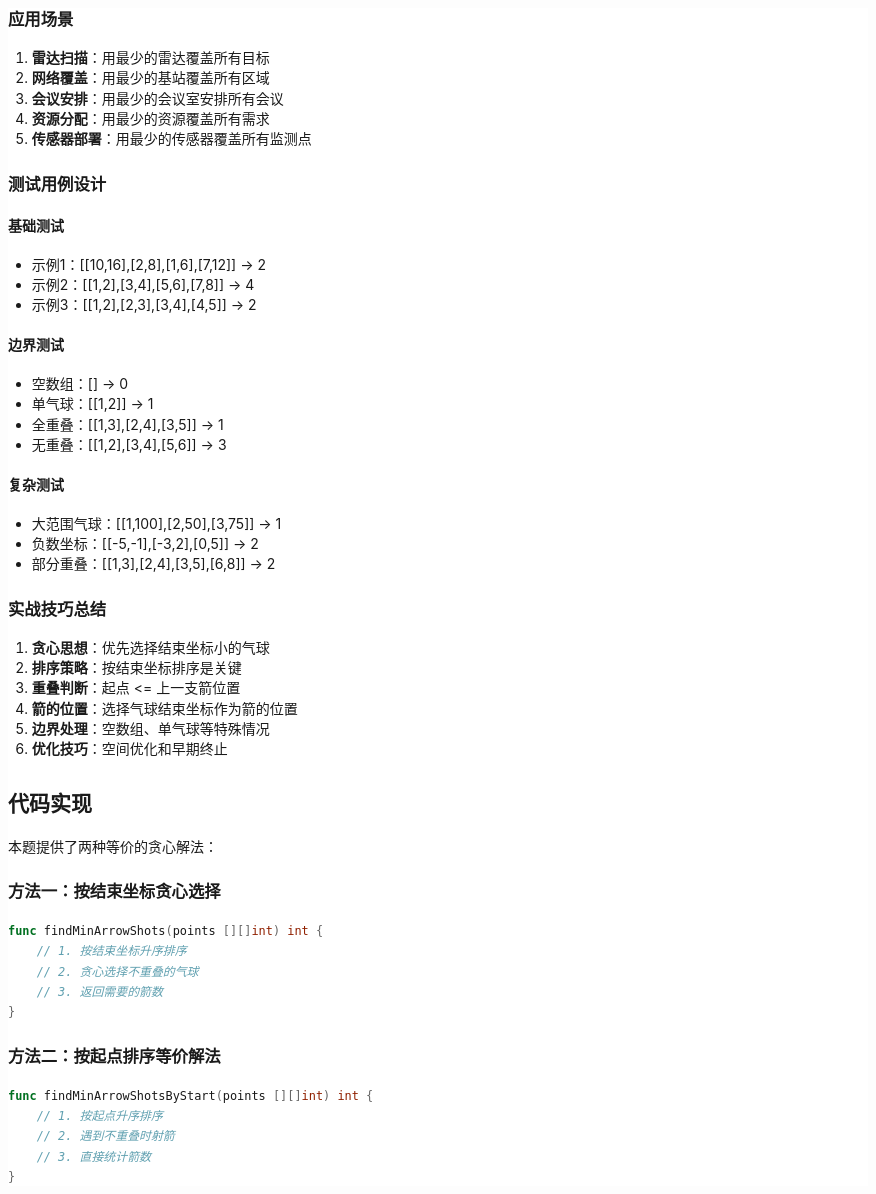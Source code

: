 ### 应用场景

1. **雷达扫描**：用最少的雷达覆盖所有目标
2. **网络覆盖**：用最少的基站覆盖所有区域
3. **会议安排**：用最少的会议室安排所有会议
4. **资源分配**：用最少的资源覆盖所有需求
5. **传感器部署**：用最少的传感器覆盖所有监测点

### 测试用例设计

#### 基础测试
- 示例1：[[10,16],[2,8],[1,6],[7,12]] → 2
- 示例2：[[1,2],[3,4],[5,6],[7,8]] → 4
- 示例3：[[1,2],[2,3],[3,4],[4,5]] → 2

#### 边界测试
- 空数组：[] → 0
- 单气球：[[1,2]] → 1
- 全重叠：[[1,3],[2,4],[3,5]] → 1
- 无重叠：[[1,2],[3,4],[5,6]] → 3

#### 复杂测试
- 大范围气球：[[1,100],[2,50],[3,75]] → 1
- 负数坐标：[[-5,-1],[-3,2],[0,5]] → 2
- 部分重叠：[[1,3],[2,4],[3,5],[6,8]] → 2

### 实战技巧总结

1. **贪心思想**：优先选择结束坐标小的气球
2. **排序策略**：按结束坐标排序是关键
3. **重叠判断**：起点 <= 上一支箭位置
4. **箭的位置**：选择气球结束坐标作为箭的位置
5. **边界处理**：空数组、单气球等特殊情况
6. **优化技巧**：空间优化和早期终止

## 代码实现

本题提供了两种等价的贪心解法：

### 方法一：按结束坐标贪心选择
```go
func findMinArrowShots(points [][]int) int {
    // 1. 按结束坐标升序排序
    // 2. 贪心选择不重叠的气球
    // 3. 返回需要的箭数
}
```

### 方法二：按起点排序等价解法
```go
func findMinArrowShotsByStart(points [][]int) int {
    // 1. 按起点升序排序
    // 2. 遇到不重叠时射箭
    // 3. 直接统计箭数
}
```
